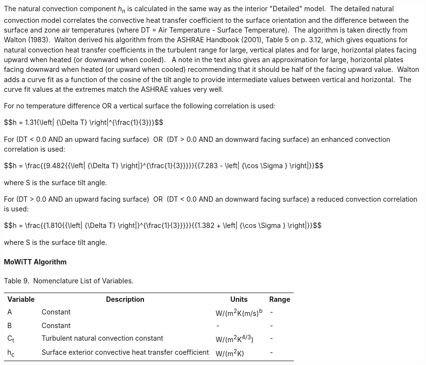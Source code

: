 </table>

The natural convection component *h<sub>n</sub>* is calculated in the same way as the interior "Detailed" model.  The detailed natural convection model correlates the convective heat transfer coefficient to the surface orientation and the difference between the surface and zone air temperatures (where DT = Air Temperature - Surface Temperature).  The algorithm is taken directly from Walton (1983).  Walton derived his algorithm from the ASHRAE Handbook (2001), Table 5 on p. 3.12, which gives equations for natural convection heat transfer coefficients in the turbulent range for large, vertical plates and for large, horizontal plates facing upward when heated (or downward when cooled).   A note in the text also gives an approximation for large, horizontal plates facing downward when heated (or upward when cooled) recommending that it should be half of the facing upward value.  Walton adds a curve fit as a function of the cosine of the tilt angle to provide intermediate values between vertical and horizontal.  The curve fit values at the extremes match the ASHRAE values very well.

For no temperature difference OR a vertical surface the following correlation is used:

<div>$$h = 1.31{\left| {\Delta T} \right|^{\frac{1}{3}}}$$</div>

For (DT &lt; 0.0 AND an upward facing surface)  OR  (DT &gt; 0.0 AND an downward facing surface) an enhanced convection correlation is used:

<div>$$h = \frac{{9.482{{\left| {\Delta T} \right|}^{\frac{1}{3}}}}}{{7.283 - \left| {\cos \Sigma } \right|}}$$</div>

where S is the surface tilt angle.

For (DT &gt; 0.0 AND an upward facing surface)  OR  (DT &lt; 0.0 AND an downward facing surface) a reduced convection correlation is used:

<div>$$h = \frac{{1.810{{\left| {\Delta T} \right|}^{\frac{1}{3}}}}}{{1.382 + \left| {\cos \Sigma } \right|}}$$</div>

where S is the surface tilt angle.

#### MoWiTT Algorithm

Table 9.  Nomenclature List of Variables.

<table class="table table-striped">
<tr>
<th>Variable</th>
<th>Description</th>
<th>Units</th>
<th>Range</th>
</tr>
<tr>
<td>A</td>
<td>Constant</td>
<td>W/(m<sup>2</sup>K(m/s)<sup>b</sup></td>
<td>-</td>
</tr>
<tr>
<td>B</td>
<td>Constant</td>
<td>-</td>
<td>-</td>
</tr>
<tr>
<td>C<sub>t</sub></td>
<td>Turbulent natural convection constant</td>
<td>W/(m<sup>2</sup>K<sup>4/3</sup>)</td>
<td>-</td>
</tr>
<tr>
<td>h<sub>c</sub></td>
<td>Surface exterior convective heat transfer coefficient</td>
<td>W/(m<sup>2</sup>K)</td>
<td>-</td>
</tr>